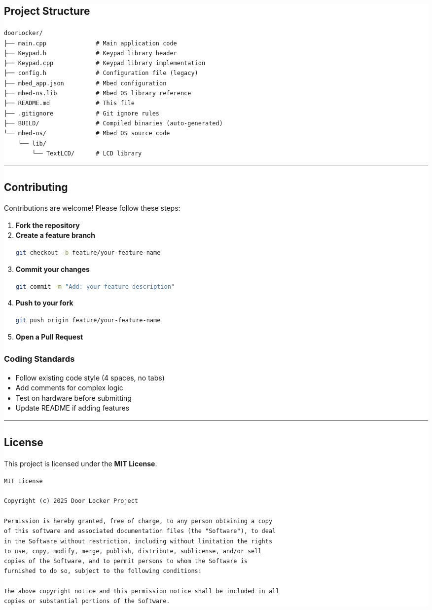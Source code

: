 
## Project Structure

```
doorLocker/
├── main.cpp              # Main application code
├── Keypad.h              # Keypad library header
├── Keypad.cpp            # Keypad library implementation
├── config.h              # Configuration file (legacy)
├── mbed_app.json         # Mbed configuration
├── mbed-os.lib           # Mbed OS library reference
├── README.md             # This file
├── .gitignore            # Git ignore rules
├── BUILD/                # Compiled binaries (auto-generated)
└── mbed-os/              # Mbed OS source code
    └── lib/
        └── TextLCD/      # LCD library
```

---

## Contributing

Contributions are welcome! Please follow these steps:

1. **Fork the repository**
2. **Create a feature branch**
   ```bash
   git checkout -b feature/your-feature-name
   ```
3. **Commit your changes**
   ```bash
   git commit -m "Add: your feature description"
   ```
4. **Push to your fork**
   ```bash
   git push origin feature/your-feature-name
   ```
5. **Open a Pull Request**

### **Coding Standards**
- Follow existing code style (4 spaces, no tabs)
- Add comments for complex logic
- Test on hardware before submitting
- Update README if adding features

---

## License

This project is licensed under the **MIT License**.

```
MIT License

Copyright (c) 2025 Door Locker Project

Permission is hereby granted, free of charge, to any person obtaining a copy
of this software and associated documentation files (the "Software"), to deal
in the Software without restriction, including without limitation the rights
to use, copy, modify, merge, publish, distribute, sublicense, and/or sell
copies of the Software, and to permit persons to whom the Software is
furnished to do so, subject to the following conditions:

The above copyright notice and this permission notice shall be included in all
copies or substantial portions of the Software.
```